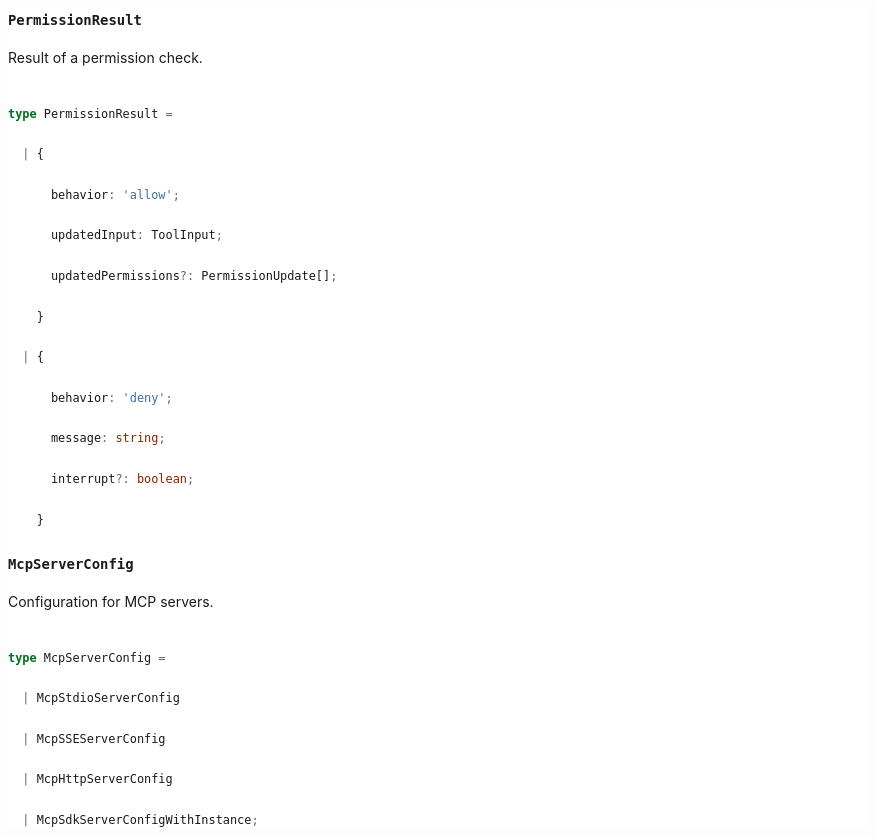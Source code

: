 

### `PermissionResult`



Result of a permission check.



```ts  theme={null}

type PermissionResult = 

  | {

      behavior: 'allow';

      updatedInput: ToolInput;

      updatedPermissions?: PermissionUpdate[];

    }

  | {

      behavior: 'deny';

      message: string;

      interrupt?: boolean;

    }

```



### `McpServerConfig`



Configuration for MCP servers.



```ts  theme={null}

type McpServerConfig = 

  | McpStdioServerConfig

  | McpSSEServerConfig

  | McpHttpServerConfig

  | McpSdkServerConfigWithInstance;

```
